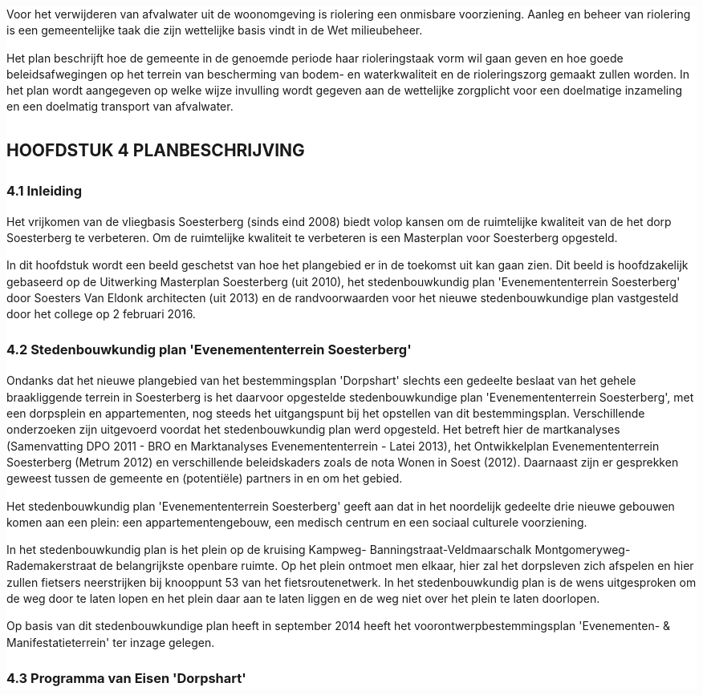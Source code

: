 Voor het verwijderen van afvalwater uit de woonomgeving is riolering een onmisbare voorziening. Aanleg en beheer van riolering is een gemeentelijke taak die zijn wettelijke basis vindt in de Wet milieubeheer.

Het plan beschrijft hoe de gemeente in de genoemde periode haar rioleringstaak vorm wil gaan geven en hoe goede beleidsafwegingen op het terrein van bescherming van bodem- en waterkwaliteit en de rioleringszorg gemaakt zullen worden. In het plan wordt aangegeven op welke wijze invulling wordt gegeven aan de wettelijke zorgplicht voor een doelmatige inzameling en een doelmatig transport van afvalwater.

## <span id="page-28-0"></span>**HOOFDSTUK 4 PLANBESCHRIJVING**

### <span id="page-28-1"></span>**4.1 Inleiding**

Het vrijkomen van de vliegbasis Soesterberg (sinds eind 2008) biedt volop kansen om de ruimtelijke kwaliteit van de het dorp Soesterberg te verbeteren. Om de ruimtelijke kwaliteit te verbeteren is een Masterplan voor Soesterberg opgesteld.

In dit hoofdstuk wordt een beeld geschetst van hoe het plangebied er in de toekomst uit kan gaan zien. Dit beeld is hoofdzakelijk gebaseerd op de Uitwerking Masterplan Soesterberg (uit 2010), het stedenbouwkundig plan 'Evenemententerrein Soesterberg' door Soesters Van Eldonk architecten (uit 2013) en de randvoorwaarden voor het nieuwe stedenbouwkundige plan vastgesteld door het college op 2 februari 2016.

### <span id="page-28-2"></span>**4.2 Stedenbouwkundig plan 'Evenemententerrein Soesterberg'**

Ondanks dat het nieuwe plangebied van het bestemmingsplan 'Dorpshart' slechts een gedeelte beslaat van het gehele braakliggende terrein in Soesterberg is het daarvoor opgestelde stedenbouwkundige plan 'Evenemententerrein Soesterberg', met een dorpsplein en appartementen, nog steeds het uitgangspunt bij het opstellen van dit bestemmingsplan. Verschillende onderzoeken zijn uitgevoerd voordat het stedenbouwkundig plan werd opgesteld. Het betreft hier de martkanalyses (Samenvatting DPO 2011 - BRO en Marktanalyses Evenemententerrein - Latei 2013), het Ontwikkelplan Evenemententerrein Soesterberg (Metrum 2012) en verschillende beleidskaders zoals de nota Wonen in Soest (2012). Daarnaast zijn er gesprekken geweest tussen de gemeente en (potentiële) partners in en om het gebied.

Het stedenbouwkundig plan 'Evenemententerrein Soesterberg' geeft aan dat in het noordelijk gedeelte drie nieuwe gebouwen komen aan een plein: een appartementengebouw, een medisch centrum en een sociaal culturele voorziening.

In het stedenbouwkundig plan is het plein op de kruising Kampweg- Banningstraat-Veldmaarschalk Montgomeryweg-Rademakerstraat de belangrijkste openbare ruimte. Op het plein ontmoet men elkaar, hier zal het dorpsleven zich afspelen en hier zullen fietsers neerstrijken bij knooppunt 53 van het fietsroutenetwerk. In het stedenbouwkundig plan is de wens uitgesproken om de weg door te laten lopen en het plein daar aan te laten liggen en de weg niet over het plein te laten doorlopen.

Op basis van dit stedenbouwkundige plan heeft in september 2014 heeft het voorontwerpbestemmingsplan 'Evenementen- & Manifestatieterrein' ter inzage gelegen.

### <span id="page-28-3"></span>**4.3 Programma van Eisen 'Dorpshart'**
